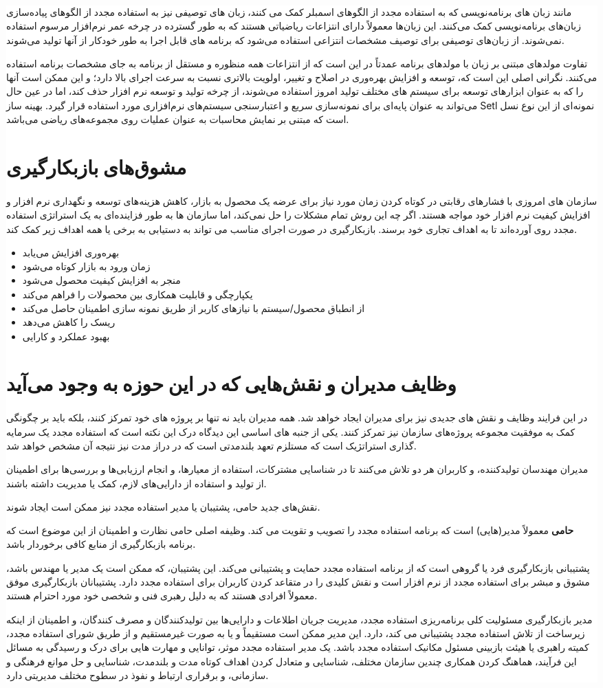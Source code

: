 
مانند زبان های برنامه‌نویسی که به استفاده مجدد از الگوهای اسمبلر کمک می کنند، زبان های توصیفی نیز به استفاده مجدد از الگوهای پیاده‌سازی زبان‌های برنامه‌نویسی کمک می‌کنند. این زبان‌ها معمولاً دارای انتزاعات ریاضیاتی هستند که به طور گسترده در چرخه عمر نرم‌افزار مرسوم استفاده نمی‌شوند. از زبان‌های توصیفی برای توصیف مشخصات انتزاعی استفاده می‌شود که برنامه های قابل اجرا به طور خودکار از آنها تولید می‌شوند.

تفاوت مولدهای مبتنی بر زبان با مولدهای برنامه عمدتاً در این است که از انتزاعات همه منظوره و مستقل از برنامه به جای مشخصات برنامه استفاده می‌کنند. نگرانی اصلی این است که، توسعه و افزایش بهره‌وری در اصلاح و تغییر، اولویت بالاتری نسبت به سرعت اجرای بالا دارد؛ و این ممکن است آنها را که به عنوان ابزارهای توسعه برای سیستم های مختلف تولید امروز استفاده می‌شوند، از چرخه تولید و توسعه نرم افزار حذف کند، اما در عین حال می‌تواند به عنوان پایه‌ای برای نمونه‌سازی سریع و اعتبارسنجی سیستم‌های نرم‌افزاری مورد استفاده قرار گیرد. بهینه ساز Setl نمونه‌ای از این نوع نسل است که مبتنی بر نمایش محاسبات به عنوان عملیات روی مجموعه‌های ریاضی می‌باشد.
# مشوق‌های بازبکارگیری
سازمان های امروزی با فشارهای رقابتی در کوتاه کردن زمان مورد نیاز برای عرضه یک محصول به بازار، کاهش هزینه‌های توسعه و نگهداری نرم افزار و افزایش کیفیت نرم افزار خود مواجه هستند. اگر چه این روش تمام مشکلات را حل نمی‌کند، اما سازمان ها به طور فزاینده‌ای به یک استراتژی استفاده مجدد روی آورده‌اند تا به اهداف تجاری خود برسند. بازبکارگیری در صورت اجرای مناسب می تواند به دستیابی به برخی یا همه اهداف زیر کمک کند.

- بهره‌وری افزایش می‌یابد
- زمان ورود به بازار کوتاه می‌شود
- منجر به افزایش کیفیت محصول می‌شود
- یکپارچگی و قابلیت همکاری بین محصولات را فراهم می‌کند
- از انطباق محصول/سیستم با نیازهای کاربر از طریق نمونه سازی اطمینان حاصل می‌کند
- ریسک را کاهش می‌دهد
- بهبود عملکرد و کارایی
# وظایف مدیران و نقش‌هایی که در این حوزه به وجود می‌آید
در این فرایند وظایف و نقش های جدیدی نیز برای مدیران ایجاد خواهد شد. همه مدیران باید نه تنها بر پروژه های خود تمرکز کنند، بلکه باید بر چگونگی کمک به موفقیت مجموعه پروژه‌های سازمان نیز تمرکز کنند. یکی از جنبه های اساسی این دیدگاه درک این نکته است که استفاده مجدد یک سرمایه گذاری استراتژیک است که مستلزم تعهد بلندمدتی است که در دراز مدت نیز نتیجه آن مشخص خواهد شد.

مدیران مهندسان تولیدکننده، و کاربران هر دو تلاش می‌کنند تا در شناسایی مشترکات، استفاده از معیارها، و انجام ارزیابی‌ها و بررسی‌ها برای اطمینان از تولید و استفاده از دارایی‌های لازم، کمک یا مدیریت داشته باشند.

نقش‌های جدید حامی، پشتیبان یا مدیر استفاده مجدد نیز ممکن است ایجاد شوند.

**حامی** معمولاً مدیر(هایی) است که برنامه استفاده مجدد را تصویب و تقویت می کند. وظیفه اصلی حامی نظارت و اطمینان از این موضوع است که برنامه بازبکارگیری از منابع کافی برخوردار باشد.

پشتیبانی بازبکارگیری فرد یا گروهی است که از برنامه استفاده مجدد حمایت و پشتیبانی می‌کند. این پشتیبان، که ممکن است یک مدیر یا مهندس باشد، مشوق و مبشر برای استفاده مجدد از نرم افزار است و نقش کلیدی را در متقاعد کردن کاربران برای استفاده مجدد دارد. پشتیبانان بازبکارگیری موفق معمولاً افرادی هستند که به دلیل رهبری فنی و شخصی خود مورد احترام هستند.

مدیر بازبکارگیری مسئولیت کلی برنامه‌ریزی استفاده مجدد، مدیریت جریان اطلاعات و دارایی‌ها بین تولیدکنندگان و مصرف کنندگان، و اطمینان از اینکه زیرساخت از تلاش استفاده مجدد پشتیبانی می کند، دارد. این مدیر ممکن است مستقیماً و یا به صورت غیرمستقیم و از طریق شورای استفاده مجدد، کمیته راهبری یا هیئت بازبینی مسئول مکانیک استفاده مجدد باشد. یک مدیر استفاده مجدد موثر، توانایی و مهارت هایی برای درک و رسیدگی به مسائل این فرآیند، هماهنگ کردن همکاری چندین سازمان مختلف، شناسایی و متعادل کردن اهداف کوتاه مدت و بلندمدت، شناسایی و حل موانع فرهنگی و سازمانی، و برقراری ارتباط و نفوذ در سطوح مختلف مدیریتی دارد.
